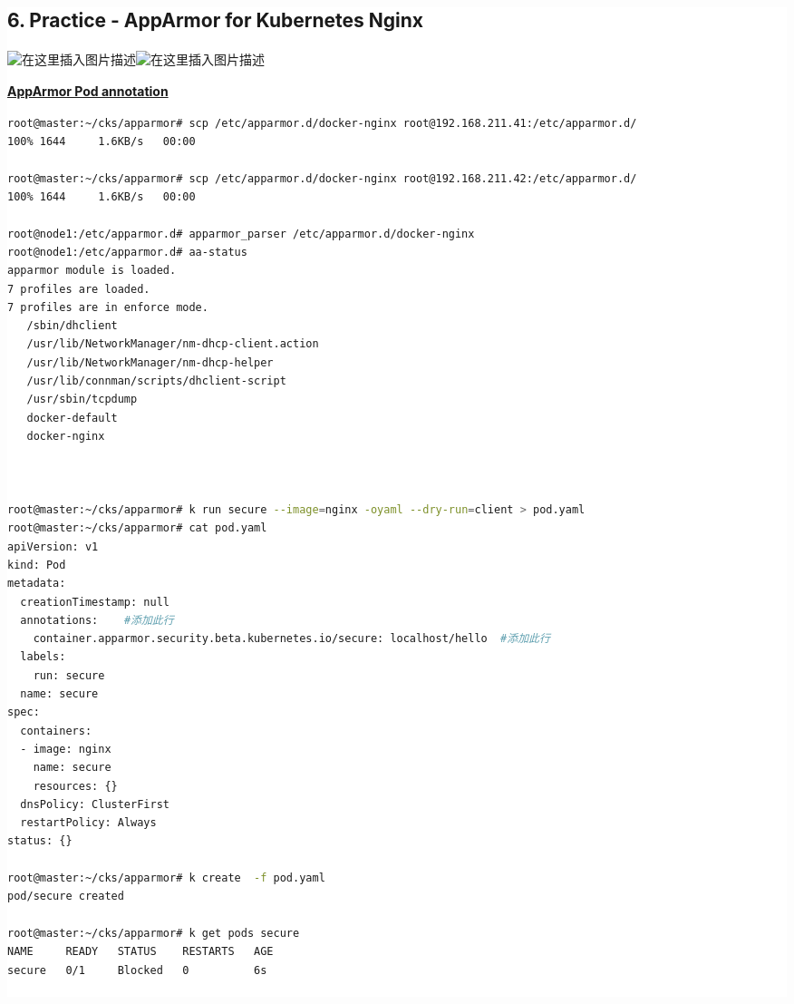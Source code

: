 ```c

```

## 6. Practice - AppArmor for Kubernetes Nginx

![在这里插入图片描述](https://img-blog.csdnimg.cn/20210525143921470.png?x-oss-process=image/watermark,type_ZmFuZ3poZW5naGVpdGk,shadow_10,text_aHR0cHM6Ly9ibG9nLmNzZG4ubmV0L3hpeGloYWhhbGVsZWhlaGU=,size_16,color_FFFFFF,t_70)![在这里插入图片描述](https://img-blog.csdnimg.cn/2021052514435915.png?x-oss-process=image/watermark,type_ZmFuZ3poZW5naGVpdGk,shadow_10,text_aHR0cHM6Ly9ibG9nLmNzZG4ubmV0L3hpeGloYWhhbGVsZWhlaGU=,size_16,color_FFFFFF,t_70)
 
[**AppArmor Pod annotation**](https://v1-18.docs.kubernetes.io/zh/docs/tutorials/clusters/apparmor/#pod-%E6%B3%A8%E9%87%8A)


```bash
root@master:~/cks/apparmor# scp /etc/apparmor.d/docker-nginx root@192.168.211.41:/etc/apparmor.d/                                                                                100% 1644     1.6KB/s   00:00    
           
root@master:~/cks/apparmor# scp /etc/apparmor.d/docker-nginx root@192.168.211.42:/etc/apparmor.d/                                                                                100% 1644     1.6KB/s   00:00    

root@node1:/etc/apparmor.d# apparmor_parser /etc/apparmor.d/docker-nginx 
root@node1:/etc/apparmor.d# aa-status 
apparmor module is loaded.
7 profiles are loaded.
7 profiles are in enforce mode.
   /sbin/dhclient
   /usr/lib/NetworkManager/nm-dhcp-client.action
   /usr/lib/NetworkManager/nm-dhcp-helper
   /usr/lib/connman/scripts/dhclient-script
   /usr/sbin/tcpdump
   docker-default
   docker-nginx



root@master:~/cks/apparmor# k run secure --image=nginx -oyaml --dry-run=client > pod.yaml
root@master:~/cks/apparmor# cat pod.yaml 
apiVersion: v1
kind: Pod
metadata:
  creationTimestamp: null
  annotations:    #添加此行
    container.apparmor.security.beta.kubernetes.io/secure: localhost/hello  #添加此行
  labels:
    run: secure
  name: secure
spec:
  containers:
  - image: nginx
    name: secure
    resources: {}
  dnsPolicy: ClusterFirst
  restartPolicy: Always
status: {}

root@master:~/cks/apparmor# k create  -f pod.yaml 
pod/secure created

root@master:~/cks/apparmor# k get pods secure
NAME     READY   STATUS    RESTARTS   AGE
secure   0/1     Blocked   0          6s



```